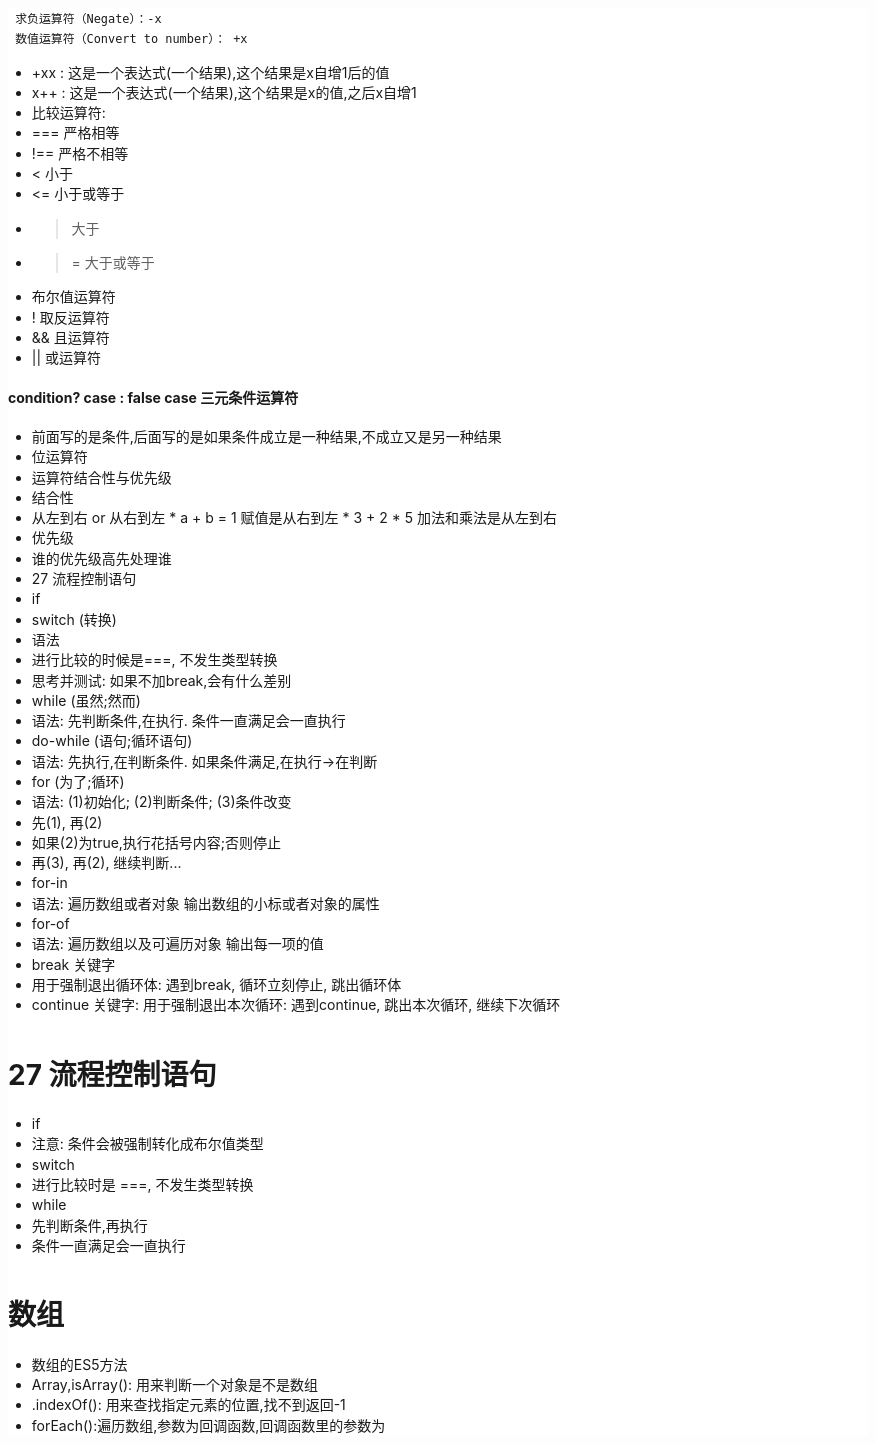      求负运算符（Negate）：-x
     数值运算符（Convert to number）： +x
   * +xx : 这是一个表达式(一个结果),这个结果是x自增1后的值
   * x++ : 这是一个表达式(一个结果),这个结果是x的值,之后x自增1
  * 比较运算符:
   * === 严格相等
   * !== 严格不相等
   * < 小于
   * <= 小于或等于
   * > 大于
   * >= 大于或等于
  * 布尔值运算符
   * ! 取反运算符
   * && 且运算符
   * || 或运算符
   #### condition? case : false case 三元条件运算符
   * 前面写的是条件,后面写的是如果条件成立是一种结果,不成立又是另一种结果
  * 位运算符
 * 运算符结合性与优先级
  * 结合性
   * 从左到右 or 从右到左
    * a + b = 1 赋值是从右到左
    * 3 + 2 * 5 加法和乘法是从左到右
  * 优先级
   * 谁的优先级高先处理谁
* 27 流程控制语句
 * if
 * switch  (转换)
  * 语法
   * 进行比较的时候是===, 不发生类型转换
   * 思考并测试: 如果不加break,会有什么差别
 * while  (虽然;然而)
  * 语法: 先判断条件,在执行.  条件一直满足会一直执行
 * do-while  (语句;循环语句)
  * 语法: 先执行,在判断条件.  如果条件满足,在执行->在判断
 * for  (为了;循环)
  * 语法: (1)初始化; (2)判断条件; (3)条件改变
   * 先(1), 再(2)
   * 如果(2)为true,执行花括号内容;否则停止
   * 再(3), 再(2), 继续判断...
 * for-in
  * 语法: 遍历数组或者对象  输出数组的小标或者对象的属性
 * for-of
  * 语法: 遍历数组以及可遍历对象  输出每一项的值
 * break 关键字
  * 用于强制退出循环体: 遇到break, 循环立刻停止, 跳出循环体
 * continue 关键字: 用于强制退出本次循环:  遇到continue, 跳出本次循环, 继续下次循环
# 27 流程控制语句
 * if 
  * 注意: 条件会被强制转化成布尔值类型
 * switch
  * 进行比较时是 ===, 不发生类型转换
 * while
  * 先判断条件,再执行
  * 条件一直满足会一直执行
#  数组
 * 数组的ES5方法
  * Array,isArray(): 用来判断一个对象是不是数组
  * .indexOf(): 用来查找指定元素的位置,找不到返回-1
  * forEach():遍历数组,参数为回调函数,回调函数里的参数为